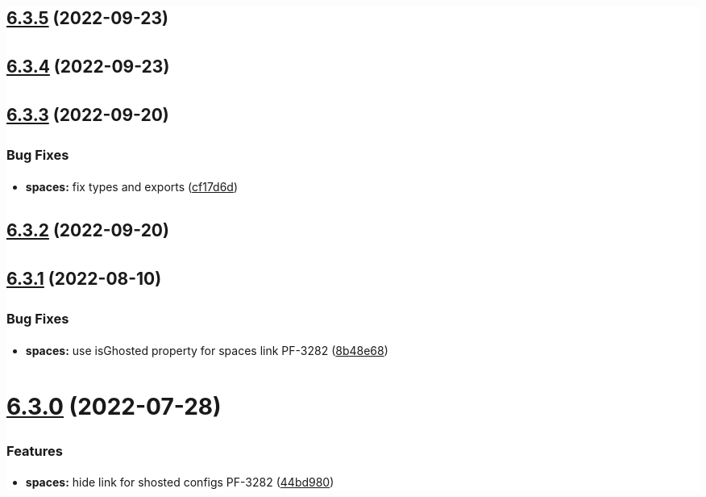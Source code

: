 

## [6.3.5](https://github.com/Availity/availity-react/compare/@availity/spaces@6.3.4...@availity/spaces@6.3.5) (2022-09-23)



## [6.3.4](https://github.com/Availity/availity-react/compare/@availity/spaces@6.3.3...@availity/spaces@6.3.4) (2022-09-23)



## [6.3.3](https://github.com/Availity/availity-react/compare/@availity/spaces@6.3.2...@availity/spaces@6.3.3) (2022-09-20)


### Bug Fixes

* **spaces:** fix types and exports ([cf17d6d](https://github.com/Availity/availity-react/commit/cf17d6dad1bc0dc88d70308b9547a6b67d685d00))



## [6.3.2](https://github.com/Availity/availity-react/compare/@availity/spaces@6.3.1...@availity/spaces@6.3.2) (2022-09-20)



## [6.3.1](https://github.com/Availity/availity-react/compare/@availity/spaces@6.3.0...@availity/spaces@6.3.1) (2022-08-10)


### Bug Fixes

* **spaces:** use isGhosted property for spaces link PF-3282 ([8b48e68](https://github.com/Availity/availity-react/commit/8b48e68d791d2c97a5e0efc4beea8d5559567f98))



# [6.3.0](https://github.com/Availity/availity-react/compare/@availity/spaces@6.2.2...@availity/spaces@6.3.0) (2022-07-28)


### Features

* **spaces:** hide link for shosted configs PF-3282 ([44bd980](https://github.com/Availity/availity-react/commit/44bd980d49b561874a502cf0a112dcf867495dc7))
